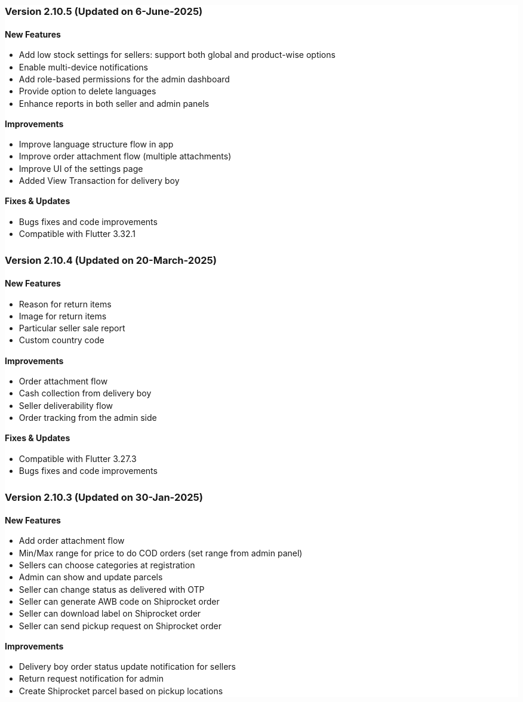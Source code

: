 ### Version 2.10.5 (Updated on 6-June-2025)

**New Features**
- Add low stock settings for sellers: support both global and product-wise options
- Enable multi-device notifications
- Add role-based permissions for the admin dashboard
- Provide option to delete languages
- Enhance reports in both seller and admin panels

**Improvements**
- Improve language structure flow in app
- Improve order attachment flow (multiple attachments)
- Improve UI of the settings page
- Added View Transaction for delivery boy

**Fixes & Updates**
- Bugs fixes and code improvements
- Compatible with Flutter 3.32.1



### Version 2.10.4 (Updated on 20-March-2025)

**New Features**
- Reason for return items
- Image for return items
- Particular seller sale report
- Custom country code

**Improvements**
- Order attachment flow
- Cash collection from delivery boy
- Seller deliverability flow
- Order tracking from the admin side

**Fixes & Updates**
- Compatible with Flutter 3.27.3
- Bugs fixes and code improvements

### Version 2.10.3 (Updated on 30-Jan-2025)

**New Features**
- Add order attachment flow
- Min/Max range for price to do COD orders (set range from admin panel)
- Sellers can choose categories at registration
- Admin can show and update parcels
- Seller can change status as delivered with OTP
- Seller can generate AWB code on Shiprocket order
- Seller can download label on Shiprocket order
- Seller can send pickup request on Shiprocket order

**Improvements**
- Delivery boy order status update notification for sellers
- Return request notification for admin
- Create Shiprocket parcel based on pickup locations
